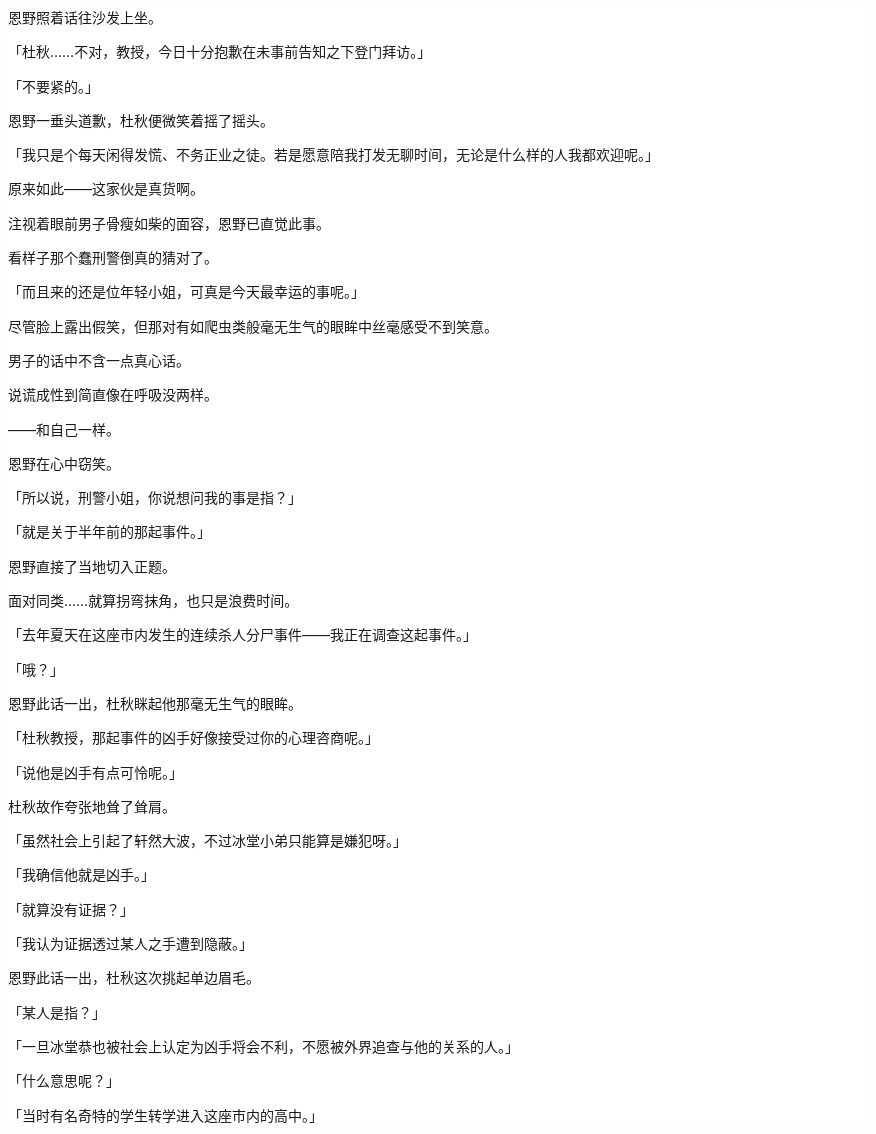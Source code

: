 恩野照着话往沙发上坐。

「杜秋……不对，教授，今日十分抱歉在未事前告知之下登门拜访。」

「不要紧的。」

恩野一垂头道歉，杜秋便微笑着摇了摇头。

「我只是个每天闲得发慌、不务正业之徒。若是愿意陪我打发无聊时间，无论是什么样的人我都欢迎呢。」

原来如此——这家伙是真货啊。

注视着眼前男子骨瘦如柴的面容，恩野已直觉此事。

看样子那个蠢刑警倒真的猜对了。

「而且来的还是位年轻小姐，可真是今天最幸运的事呢。」

尽管脸上露出假笑，但那对有如爬虫类般毫无生气的眼眸中丝毫感受不到笑意。

男子的话中不含一点真心话。

说谎成性到简直像在呼吸没两样。

——和自己一样。

恩野在心中窃笑。

「所以说，刑警小姐，你说想问我的事是指？」

「就是关于半年前的那起事件。」

恩野直接了当地切入正题。

面对同类……就算拐弯抹角，也只是浪费时间。

「去年夏天在这座市内发生的连续杀人分尸事件——我正在调查这起事件。」

「哦？」

恩野此话一出，杜秋眯起他那毫无生气的眼眸。

「杜秋教授，那起事件的凶手好像接受过你的心理咨商呢。」

「说他是凶手有点可怜呢。」

杜秋故作夸张地耸了耸肩。

「虽然社会上引起了轩然大波，不过冰堂小弟只能算是嫌犯呀。」

「我确信他就是凶手。」

「就算没有证据？」

「我认为证据透过某人之手遭到隐蔽。」

恩野此话一出，杜秋这次挑起单边眉毛。

「某人是指？」

「一旦冰堂恭也被社会上认定为凶手将会不利，不愿被外界追查与他的关系的人。」

「什么意思呢？」

「当时有名奇特的学生转学进入这座市内的高中。」
